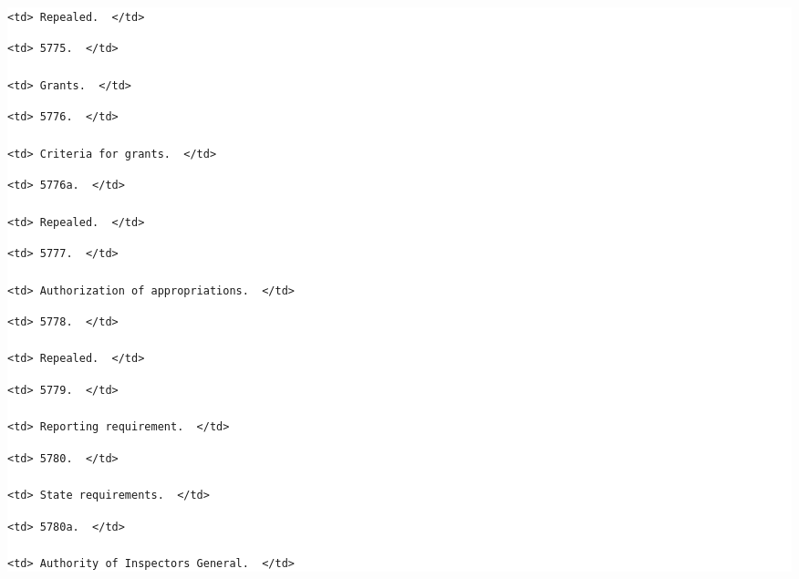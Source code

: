     <td> Repealed.  </td>

  </tr>

  <tr>

    <td> 5775.  </td>

    <td> Grants.  </td>

  </tr>

  <tr>

    <td> 5776.  </td>

    <td> Criteria for grants.  </td>

  </tr>

  <tr>

    <td> 5776a.  </td>

    <td> Repealed.  </td>

  </tr>

  <tr>

    <td> 5777.  </td>

    <td> Authorization of appropriations.  </td>

  </tr>

  <tr>

    <td> 5778.  </td>

    <td> Repealed.  </td>

  </tr>

  <tr>

    <td> 5779.  </td>

    <td> Reporting requirement.  </td>

  </tr>

  <tr>

    <td> 5780.  </td>

    <td> State requirements.  </td>

  </tr>

  <tr>

    <td> 5780a.  </td>

    <td> Authority of Inspectors General.  </td>
